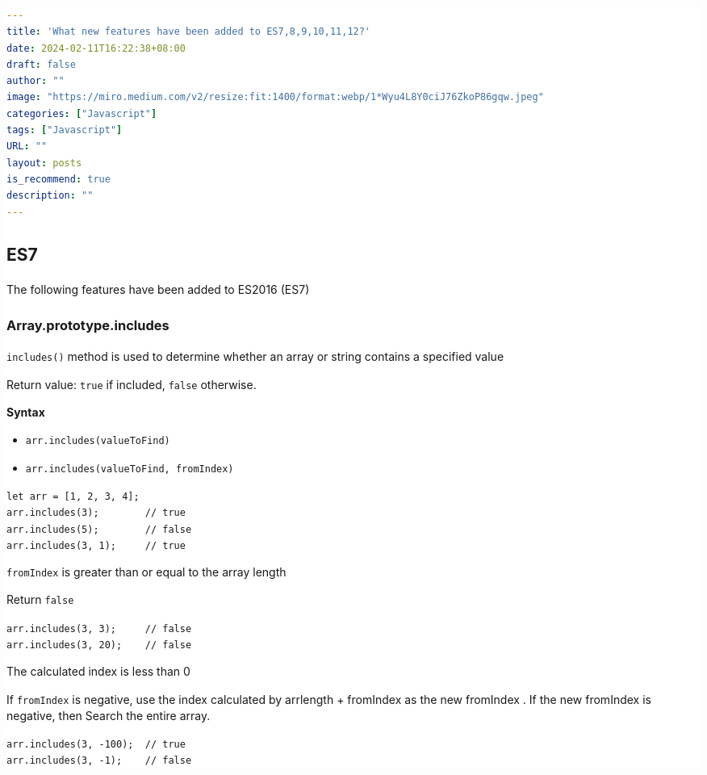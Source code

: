 ```yaml
---
title: 'What new features have been added to ES7,8,9,10,11,12?'
date: 2024-02-11T16:22:38+08:00
draft: false
author: ""
image: "https://miro.medium.com/v2/resize:fit:1400/format:webp/1*Wyu4L8Y0ciJ76ZkoP86gqw.jpeg"
categories: ["Javascript"]
tags: ["Javascript"]
URL: ""
layout: posts
is_recommend: true
description: ""
---
```


## ES7

The following features have been added to ES2016 (ES7)

### Array.prototype.includes

`includes()` method is used to determine whether an array or string contains a specified value

Return value: `true` if included, `false` otherwise.

**Syntax**

- `arr.includes(valueToFind)`

- `arr.includes(valueToFind, fromIndex)`

```
let arr = [1, 2, 3, 4];
arr.includes(3);        // true
arr.includes(5);        // false
arr.includes(3, 1);     // true
```

`fromIndex` is greater than or equal to the array length

Return `false`

```
arr.includes(3, 3);     // false
arr.includes(3, 20);    // false
```

The calculated index is less than 0

If `fromIndex` is negative, use the index calculated by arrlength + fromIndex as the new fromIndex . If the new fromIndex is negative, then Search the entire array.

```
arr.includes(3, -100);  // true
arr.includes(3, -1);    // false
```

